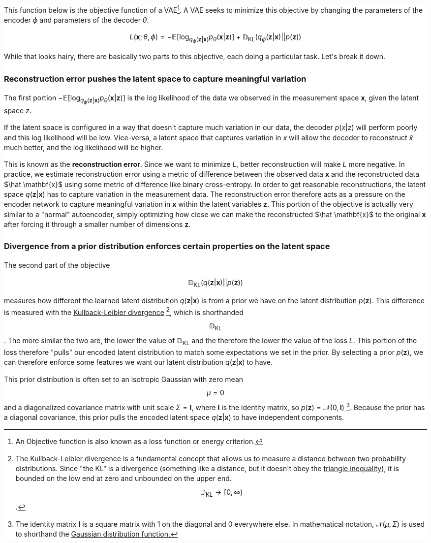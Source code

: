 This function below is the objective function of a VAE[^1]. A VAE seeks to minimize this objective by changing the parameters of the encoder $\phi$ and parameters of the decoder $\theta$.

$${L}(\mathbf{x}; \theta, \phi) = - \mathbb{E}[ \log_{q_\phi (\mathbf{z} \vert \mathbf{x})} p_\theta (\mathbf{x} \vert \mathbf{z})] + \mathbb{D}_{\text{KL}}( q_\phi (\mathbf{z} \vert \mathbf{x}) \vert \vert p(\mathbf{z}) )$$

While that looks hairy, there are basically two parts to this objective, each doing a particular task. Let's break it down.

### Reconstruction error pushes the latent space to capture meaningful variation

The first portion $-\mathbb{E}[ \log_{q_\phi (\mathbf{z} \vert \mathbf{x})} p_\theta (\mathbf{x} \vert \mathbf{z})]$ is the log likelihood of the data we observed in the measurement space $\mathbf{x}$, given the latent space $z$.

If the latent space is configured in a way that doesn't capture much variation in our data, the decoder $p(x \vert z)$ will perform poorly and this log likelihood will be low. Vice-versa, a latent space that captures variation in $x$ will allow the decoder to reconstruct $\hat x$ much better, and the log likelihood will be higher.

This is known as the **reconstruction error**. Since we want to minimize $L$, better reconstruction will make $L$ more negative. In practice, we estimate reconstruction error using a metric of difference between the observed data $\mathbf{x}$ and the reconstructed data $\hat \mathbf{x}$ using some metric of difference like binary cross-entropy. In order to get reasonable reconstructions, the latent space $q(\mathbf{z} \vert \mathbf{x})$ has to capture variation in the measurement data. The reconstruction error therefore acts as a pressure on the encoder network to capture meaningful variation in $\mathbf{x}$ within the latent variables $\mathbf{z}$. This portion of the objective is actually very similar to a "normal" autoencoder, simply optimizing how close we can make the reconstructed $\hat \mathbf{x}$ to the original $\mathbf{x}$ after forcing it through a smaller number of dimensions $\mathbf{z}$.

### Divergence from a prior distribution enforces certain properties on the latent space

The second part of the objective

$$\mathbb{D}_{\text{KL}}( q (\mathbf{z} \vert \mathbf{x}) \vert \vert p(\mathbf{z}) )$$

measures how different the learned latent distribution $q(\mathbf{z} \vert \mathbf{x})$ is from a prior we have on the latent distribution $p(\mathbf{z})$. This difference is measured with the [Kullback-Leibler divergence](https://en.wikipedia.org/wiki/Kullback%E2%80%93Leibler_divergence?oldformat=true) [^2], which is shorthanded $$\mathbb{D}_\text{KL}$$. The more similar the two are, the lower the value of $\mathbb{D}_{\text{KL}}$ and the therefore the lower the value of the loss $L$. This portion of the loss therefore "pulls" our encoded latent distribution to match some expectations we set in the prior. By selecting a prior $p(\mathbf{z})$, we can therefore enforce some features we want our latent distribution $q(\mathbf{z} \vert \mathbf{x})$ to have.

This prior distribution is often set to an isotropic Gaussian with zero mean $$\mu = 0$$ and a diagonalized covariance matrix with unit scale $\Sigma = \mathbf{I}$, where $\textbf{I}$ is the identity matrix, so $p(\mathbf{z}) = \mathcal{N}(0, \textbf{I})$ [^3]. Because the prior has a diagonal covariance, this prior pulls the encoded latent space $q(\mathbf{z} \vert \mathbf{x})$ to have independent components.


[^1]: An Objective function is also known as a loss function or energy criterion.
[^2]: The Kullback-Leibler divergence is a fundamental concept that allows us to measure a distance between two probability distributions. Since "the KL" is a divergence (something like a distance, but it doesn't obey the [triangle inequality](https://en.wikipedia.org/wiki/Triangle_inequality)), it is bounded on the low end at zero and unbounded on the upper end. $$\mathbb{D}_\text{KL} \rightarrow [0, \infty)$$.
[^3]: The identity matrix $\mathbf{I}$ is a square matrix with $1$ on the diagonal and $0$ everywhere else. In mathematical notation, $\mathcal{N}(\mu, \Sigma)$ is used to shorthand the [Gaussian distribution function.](https://en.wikipedia.org/wiki/Normal_distribution?oldformat=true#General_normal_distribution)
[^4]: We can think of $\mathbf{z}$ as a "channel" through which information about $\mathbf{x}$ can flow to perform downstream tasks, like decoding and reconstructing of $\hat \mathbf{x}$ in an autoencoder.
[^5]: See [Higgins *et. al.* 2017](https://openreview.net/pdf?id=Sy2fzU9gl) and [Kim *et. al.* 2018](https://arxiv.org/pdf/1802.05983.pdf).
[^6]: See [Taroni 2018](https://www.biorxiv.org/content/10.1101/395947v2), [Way 2017](https://www.biorxiv.org/content/10.1101/174474v2), [Way 2019](https://www.biorxiv.org/content/10.1101/174474v2)
[^7]: See [W. Mao's great PLIER paper as an example.](https://www.biorxiv.org/content/10.1101/116061v2.full)